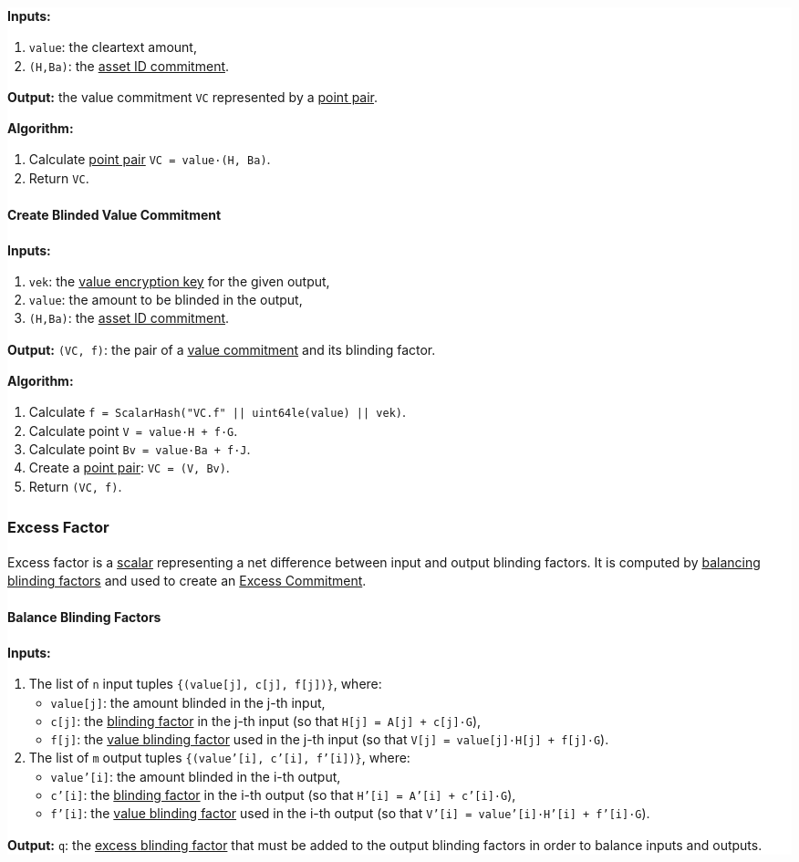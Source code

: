 **Inputs:**

1. `value`: the cleartext amount,
2. `(H,Ba)`: the [asset ID commitment](#asset-id-commitment).

**Output:** the value commitment `VC` represented by a [point pair](#point-pair).

**Algorithm:**

1. Calculate [point pair](#point-pair) `VC = value·(H, Ba)`.
2. Return `VC`.


#### Create Blinded Value Commitment

**Inputs:**

1. `vek`: the [value encryption key](#value-encryption-key) for the given output,
2. `value`: the amount to be blinded in the output,
3. `(H,Ba)`: the [asset ID commitment](#asset-id-commitment).

**Output:** `(VC, f)`: the pair of a [value commitment](#value-commitment) and its blinding factor.

**Algorithm:**

1. Calculate `f = ScalarHash("VC.f" || uint64le(value) || vek)`.
2. Calculate point `V = value·H + f·G`.
3. Calculate point `Bv = value·Ba + f·J`.
4. Create a [point pair](#point-pair): `VC = (V, Bv)`.
5. Return `(VC, f)`.



### Excess Factor

Excess factor is a [scalar](#scalar) representing a net difference between input and output blinding factors. It is computed by [balancing blinding factors](#balance-blinding-factors) and used to create an [Excess Commitment](#excess-commitment).

#### Balance Blinding Factors

**Inputs:**

1. The list of `n` input tuples `{(value[j], c[j], f[j])}`, where:
    * `value[j]`: the amount blinded in the j-th input,
    * `c[j]`: the [blinding factor](#asset-id-blinding-factor) in the j-th input (so that `H[j] = A[j] + c[j]·G`),
    * `f[j]`: the [value blinding factor](#value-blinding-factor) used in the j-th input (so that `V[j] = value[j]·H[j] + f[j]·G`).
2. The list of `m` output tuples `{(value’[i], c’[i], f’[i])}`, where:
    * `value’[i]`: the amount blinded in the i-th output,
    * `c’[i]`: the [blinding factor](#asset-id-blinding-factor) in the i-th output (so that `H’[i] = A’[i] + c’[i]·G`),
    * `f’[i]`: the [value blinding factor](#value-blinding-factor) used in the i-th output (so that `V’[i] = value’[i]·H’[i] + f’[i]·G`).

**Output:** `q`: the [excess blinding factor](#excess-factor) that must be added to the output blinding factors in order to balance inputs and outputs.
